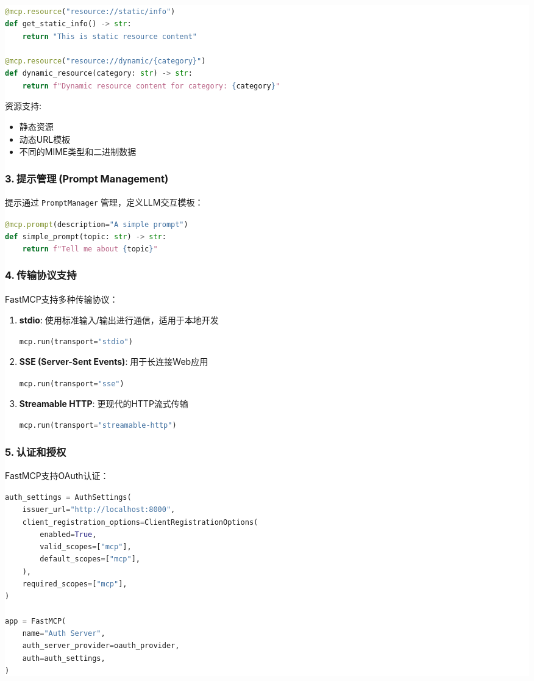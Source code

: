 ```python
@mcp.resource("resource://static/info")
def get_static_info() -> str:
    return "This is static resource content"

@mcp.resource("resource://dynamic/{category}")
def dynamic_resource(category: str) -> str:
    return f"Dynamic resource content for category: {category}"
```

资源支持:
- 静态资源
- 动态URL模板
- 不同的MIME类型和二进制数据

### 3. 提示管理 (Prompt Management)

提示通过 `PromptManager` 管理，定义LLM交互模板：

```python
@mcp.prompt(description="A simple prompt")
def simple_prompt(topic: str) -> str:
    return f"Tell me about {topic}"
```

### 4. 传输协议支持

FastMCP支持多种传输协议：

1. **stdio**: 使用标准输入/输出进行通信，适用于本地开发
   ```python
   mcp.run(transport="stdio")
   ```

2. **SSE (Server-Sent Events)**: 用于长连接Web应用
   ```python
   mcp.run(transport="sse")
   ```

3. **Streamable HTTP**: 更现代的HTTP流式传输
   ```python
   mcp.run(transport="streamable-http")
   ```

### 5. 认证和授权

FastMCP支持OAuth认证：

```python
auth_settings = AuthSettings(
    issuer_url="http://localhost:8000",
    client_registration_options=ClientRegistrationOptions(
        enabled=True,
        valid_scopes=["mcp"],
        default_scopes=["mcp"],
    ),
    required_scopes=["mcp"],
)

app = FastMCP(
    name="Auth Server",
    auth_server_provider=oauth_provider,
    auth=auth_settings,
)
```
